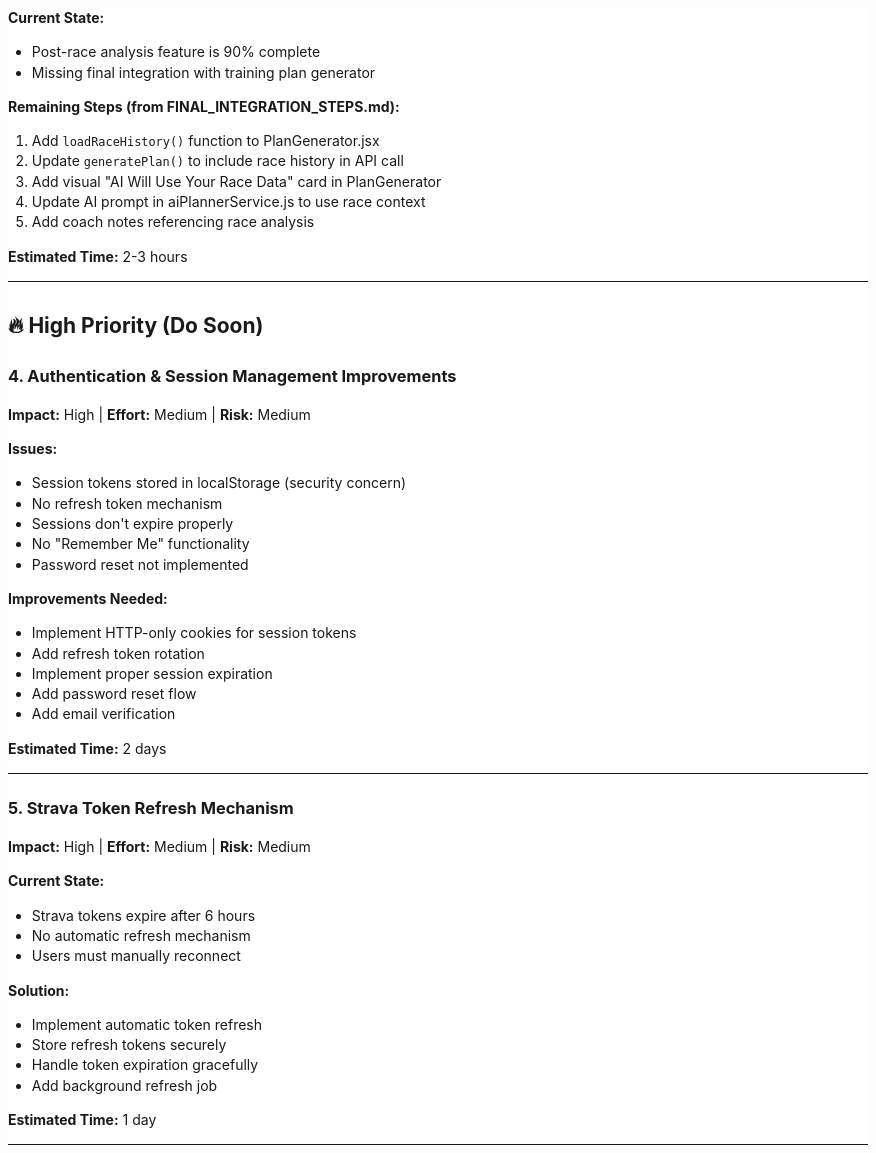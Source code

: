 **Current State:**
- Post-race analysis feature is 90% complete
- Missing final integration with training plan generator

**Remaining Steps (from FINAL_INTEGRATION_STEPS.md):**
1. Add `loadRaceHistory()` function to PlanGenerator.jsx
2. Update `generatePlan()` to include race history in API call
3. Add visual "AI Will Use Your Race Data" card in PlanGenerator
4. Update AI prompt in aiPlannerService.js to use race context
5. Add coach notes referencing race analysis

**Estimated Time:** 2-3 hours

---

## 🔥 **High Priority** (Do Soon)

### 4. **Authentication & Session Management Improvements**
**Impact:** High | **Effort:** Medium | **Risk:** Medium

**Issues:**
- Session tokens stored in localStorage (security concern)
- No refresh token mechanism
- Sessions don't expire properly
- No "Remember Me" functionality
- Password reset not implemented

**Improvements Needed:**
- Implement HTTP-only cookies for session tokens
- Add refresh token rotation
- Implement proper session expiration
- Add password reset flow
- Add email verification

**Estimated Time:** 2 days

---

### 5. **Strava Token Refresh Mechanism**
**Impact:** High | **Effort:** Medium | **Risk:** Medium

**Current State:**
- Strava tokens expire after 6 hours
- No automatic refresh mechanism
- Users must manually reconnect

**Solution:**
- Implement automatic token refresh
- Store refresh tokens securely
- Handle token expiration gracefully
- Add background refresh job

**Estimated Time:** 1 day

---
